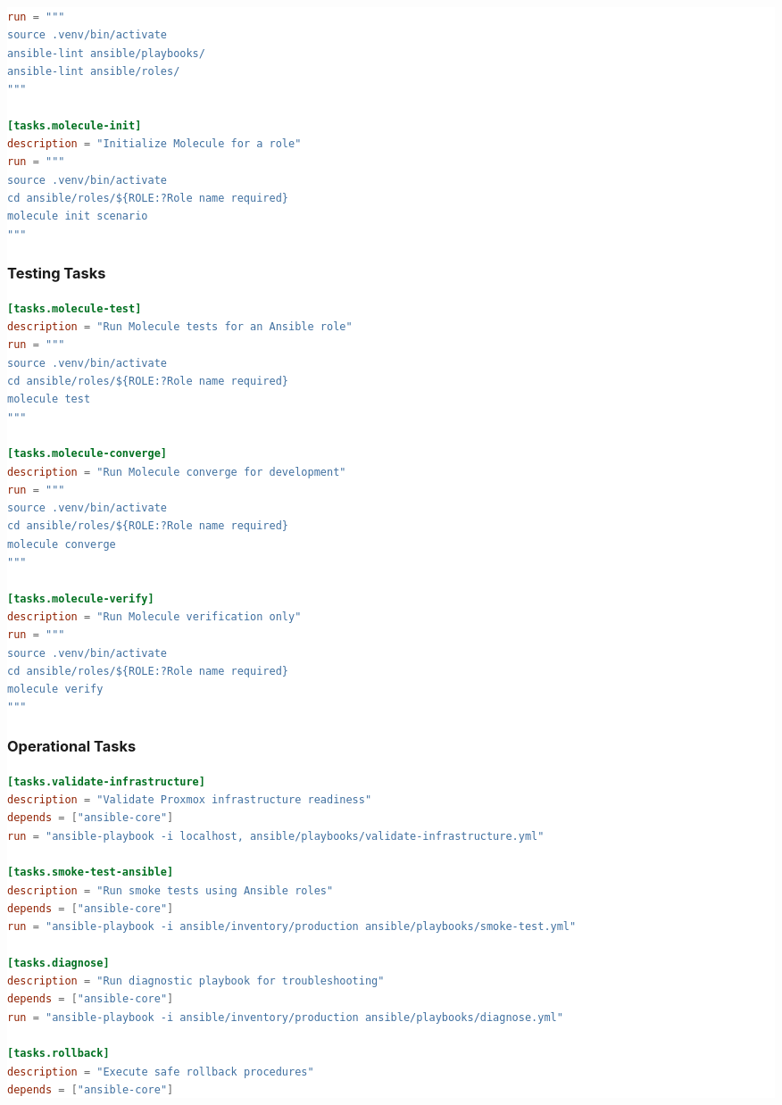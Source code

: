 ```toml
run = """
source .venv/bin/activate
ansible-lint ansible/playbooks/
ansible-lint ansible/roles/
"""

[tasks.molecule-init]
description = "Initialize Molecule for a role"
run = """
source .venv/bin/activate
cd ansible/roles/${ROLE:?Role name required}
molecule init scenario
"""
```

### Testing Tasks

```toml
[tasks.molecule-test]
description = "Run Molecule tests for an Ansible role"
run = """
source .venv/bin/activate
cd ansible/roles/${ROLE:?Role name required}
molecule test
"""

[tasks.molecule-converge]
description = "Run Molecule converge for development"
run = """
source .venv/bin/activate
cd ansible/roles/${ROLE:?Role name required}
molecule converge
"""

[tasks.molecule-verify]
description = "Run Molecule verification only"
run = """
source .venv/bin/activate
cd ansible/roles/${ROLE:?Role name required}
molecule verify
"""
```

### Operational Tasks

```toml
[tasks.validate-infrastructure]
description = "Validate Proxmox infrastructure readiness"
depends = ["ansible-core"]
run = "ansible-playbook -i localhost, ansible/playbooks/validate-infrastructure.yml"

[tasks.smoke-test-ansible]
description = "Run smoke tests using Ansible roles"
depends = ["ansible-core"]
run = "ansible-playbook -i ansible/inventory/production ansible/playbooks/smoke-test.yml"

[tasks.diagnose]
description = "Run diagnostic playbook for troubleshooting"
depends = ["ansible-core"]
run = "ansible-playbook -i ansible/inventory/production ansible/playbooks/diagnose.yml"

[tasks.rollback]
description = "Execute safe rollback procedures"
depends = ["ansible-core"]
```